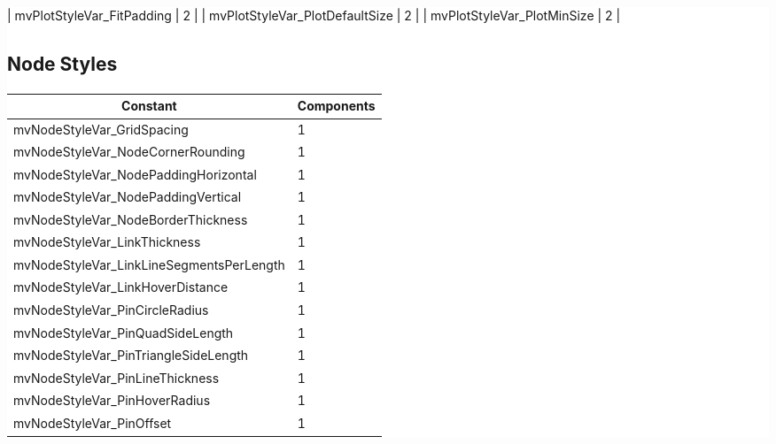 | mvPlotStyleVar_FitPadding | 2 |
| mvPlotStyleVar_PlotDefaultSize | 2 |
| mvPlotStyleVar_PlotMinSize | 2 |

## Node Styles
| Constant | Components |
|----------|------------|
| mvNodeStyleVar_GridSpacing | 1 |
| mvNodeStyleVar_NodeCornerRounding | 1 |
| mvNodeStyleVar_NodePaddingHorizontal | 1 |
| mvNodeStyleVar_NodePaddingVertical | 1 |
| mvNodeStyleVar_NodeBorderThickness | 1 |
| mvNodeStyleVar_LinkThickness | 1 |
| mvNodeStyleVar_LinkLineSegmentsPerLength | 1 |
| mvNodeStyleVar_LinkHoverDistance | 1 |
| mvNodeStyleVar_PinCircleRadius | 1 |
| mvNodeStyleVar_PinQuadSideLength | 1 |
| mvNodeStyleVar_PinTriangleSideLength | 1 |
| mvNodeStyleVar_PinLineThickness | 1 |
| mvNodeStyleVar_PinHoverRadius | 1 |
| mvNodeStyleVar_PinOffset | 1 |